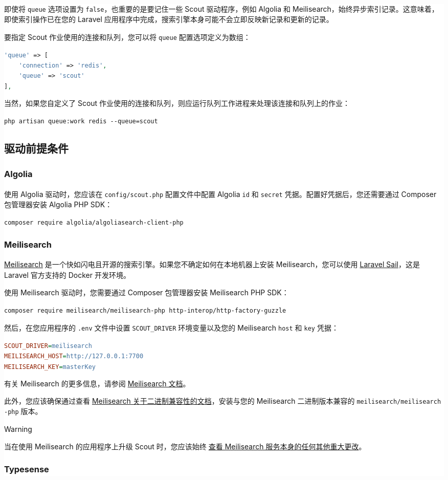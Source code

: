 即使将 `queue` 选项设置为 `false`，也重要的是要记住一些 Scout 驱动程序，例如 Algolia 和 Meilisearch，始终异步索引记录。这意味着，即使索引操作已在您的 Laravel 应用程序中完成，搜索引擎本身可能不会立即反映新记录和更新的记录。

要指定 Scout 作业使用的连接和队列，您可以将 `queue` 配置选项定义为数组：

```php
'queue' => [
    'connection' => 'redis',
    'queue' => 'scout'
],
```

当然，如果您自定义了 Scout 作业使用的连接和队列，则应运行队列工作进程来处理该连接和队列上的作业：

```shell
php artisan queue:work redis --queue=scout
```

## 驱动前提条件

### Algolia

使用 Algolia 驱动时，您应该在 `config/scout.php` 配置文件中配置 Algolia `id` 和 `secret` 凭据。配置好凭据后，您还需要通过 Composer 包管理器安装 Algolia PHP SDK：

```shell
composer require algolia/algoliasearch-client-php
```

### Meilisearch

[Meilisearch](https://www.meilisearch.com) 是一个快如闪电且开源的搜索引擎。如果您不确定如何在本地机器上安装 Meilisearch，您可以使用 [Laravel Sail](/docs/11/packages/sail#meilisearch)，这是 Laravel 官方支持的 Docker 开发环境。

使用 Meilisearch 驱动时，您需要通过 Composer 包管理器安装 Meilisearch PHP SDK：

```shell
composer require meilisearch/meilisearch-php http-interop/http-factory-guzzle
```

然后，在您应用程序的 `.env` 文件中设置 `SCOUT_DRIVER` 环境变量以及您的 Meilisearch `host` 和 `key` 凭据：

```ini
SCOUT_DRIVER=meilisearch
MEILISEARCH_HOST=http://127.0.0.1:7700
MEILISEARCH_KEY=masterKey
```

有关 Meilisearch 的更多信息，请参阅 [Meilisearch 文档](https://docs.meilisearch.com/learn/getting_started/quick_start.html)。

此外，您应该确保通过查看 [Meilisearch 关于二进制兼容性的文档](https://github.com/meilisearch/meilisearch-php#-compatibility-with-meilisearch)，安装与您的 Meilisearch 二进制版本兼容的 `meilisearch/meilisearch-php` 版本。

> [!WARNING]
> 当在使用 Meilisearch 的应用程序上升级 Scout 时，您应该始终 [查看 Meilisearch 服务本身的任何其他重大更改](https://github.com/meilisearch/Meilisearch/releases)。

### Typesense
